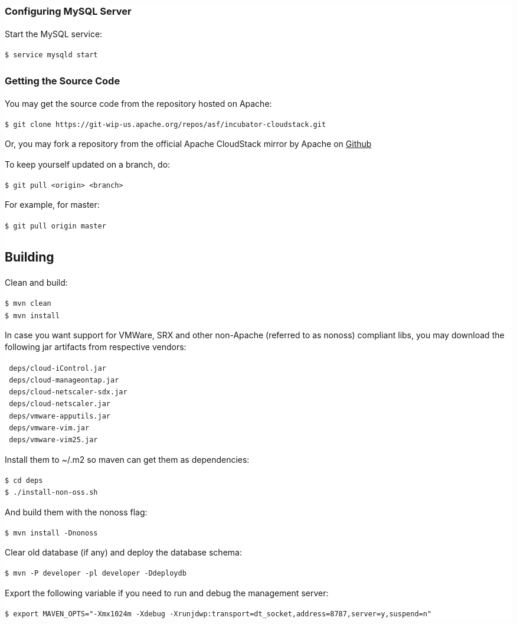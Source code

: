 ### Configuring MySQL Server

Start the MySQL service:

    $ service mysqld start

### Getting the Source Code

You may get the source code from the repository hosted on Apache:

    $ git clone https://git-wip-us.apache.org/repos/asf/incubator-cloudstack.git

Or, you may fork a repository from the official Apache CloudStack mirror by
Apache on [Github](https://github.com/apache/incubator-cloudstack)

To keep yourself updated on a branch, do:

    $ git pull <origin> <branch>

For example, for master:

    $ git pull origin master

## Building


Clean and build:

    $ mvn clean
    $ mvn install

In case you want support for VMWare, SRX and other non-Apache (referred to as nonoss)
compliant libs, you may download the following jar artifacts from respective vendors:

     deps/cloud-iControl.jar
     deps/cloud-manageontap.jar
     deps/cloud-netscaler-sdx.jar
     deps/cloud-netscaler.jar
     deps/vmware-apputils.jar
     deps/vmware-vim.jar
     deps/vmware-vim25.jar

Install them to ~/.m2 so maven can get them as dependencies:

    $ cd deps
    $ ./install-non-oss.sh

And build them with the nonoss flag:

    $ mvn install -Dnonoss

Clear old database (if any) and deploy the database schema:

    $ mvn -P developer -pl developer -Ddeploydb

Export the following variable if you need to run and debug the management server:

    $ export MAVEN_OPTS="-Xmx1024m -Xdebug -Xrunjdwp:transport=dt_socket,address=8787,server=y,suspend=n"
